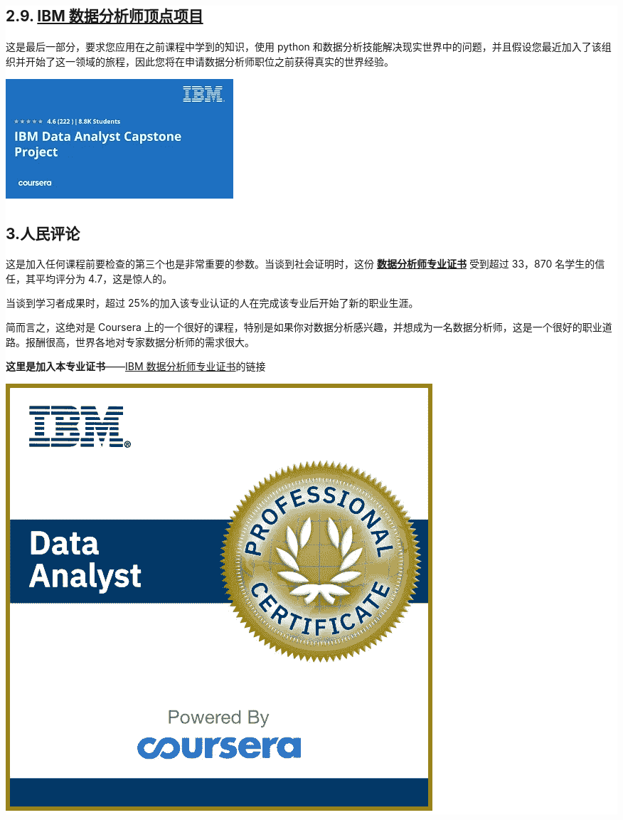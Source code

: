 ## 2.9. [IBM 数据分析师顶点项目](https://coursera.pxf.io/c/3294490/1164545/14726?u=https%3A%2F%2Fwww.coursera.org%2Flearn%2Fibm-data-analyst-capstone-project%3Fspecialization%3Dibm-data-analyst)

这是最后一部分，要求您应用在之前课程中学到的知识，使用 python 和数据分析技能解决现实世界中的问题，并且假设您最近加入了该组织并开始了这一领域的旅程，因此您将在申请数据分析师职位之前获得真实的世界经验。

[![](img/40f85da0b6167f2b0976b5e3dc7440ac.png)](https://coursera.pxf.io/c/3294490/1164545/14726?u=https%3A%2F%2Fwww.coursera.org%2Flearn%2Fibm-data-analyst-capstone-project%3Fspecialization%3Dibm-data-analyst)

## 3.人民评论

这是加入任何课程前要检查的第三个也是非常重要的参数。当谈到社会证明时，这份 [**数据分析师专业证书**](https://coursera.pxf.io/c/3294490/1164545/14726?u=https%3A%2F%2Fwww.coursera.org%2Fprofessional-certificates%2Fibm-data-analyst) 受到超过 33，870 名学生的信任，其平均评分为 4.7，这是惊人的。

当谈到学习者成果时，超过 25%的加入该专业认证的人在完成该专业后开始了新的职业生涯。

简而言之，这绝对是 Coursera 上的一个很好的课程，特别是如果你对数据分析感兴趣，并想成为一名数据分析师，这是一个很好的职业道路。报酬很高，世界各地对专家数据分析师的需求很大。

**这里是加入本专业证书**——[IBM 数据分析师专业证书](https://coursera.pxf.io/c/3294490/1164545/14726?u=https%3A%2F%2Fwww.coursera.org%2Fprofessional-certificates%2Fibm-data-analyst)的链接

[![](img/7d4c7c31d1756bbcec3ea6235095cca6.png)](https://coursera.pxf.io/c/3294490/1164545/14726?u=https%3A%2F%2Fwww.coursera.org%2Fprofessional-certificates%2Fibm-data-analyst)
